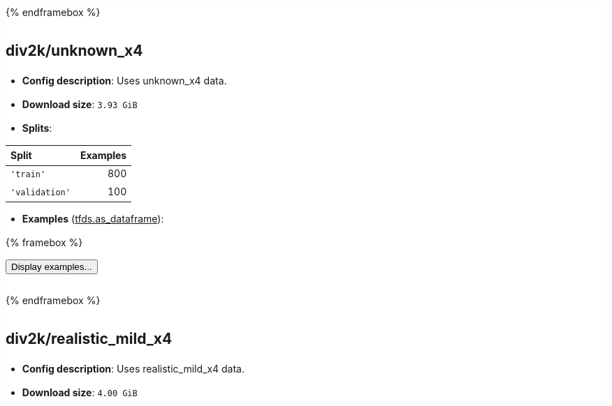 {% endframebox %}



## div2k/unknown_x4

*   **Config description**: Uses unknown_x4 data.

*   **Download size**: `3.93 GiB`

*   **Splits**:

Split          | Examples
:------------- | -------:
`'train'`      | 800
`'validation'` | 100

*   **Examples**
    ([tfds.as_dataframe](https://www.tensorflow.org/datasets/api_docs/python/tfds/as_dataframe)):



{% framebox %}

<button id="displaydataframe">Display examples...</button>
<div id="dataframecontent" style="overflow-x:auto"></div>
<script src="https://www.gstatic.com/external_hosted/jquery2.min.js"></script>
<script>
var url = "https://storage.googleapis.com/tfds-data/visualization/dataframe/div2k-unknown_x4-2.0.0.html";
$(document).ready(() => {
  $("#displaydataframe").click((event) => {
    // Disable the button after clicking (dataframe loaded only once).
    $("#displaydataframe").prop("disabled", true);

    // Pre-fetch and display the content
    $.get(url, (data) => {
      $("#dataframecontent").html(data);
    }).fail(() => {
      $("#dataframecontent").html(
        'Error loading examples. If the error persist, please open '
        + 'a new issue.'
      );
    });
  });
});
</script>

{% endframebox %}



## div2k/realistic_mild_x4

*   **Config description**: Uses realistic_mild_x4 data.

*   **Download size**: `4.00 GiB`
